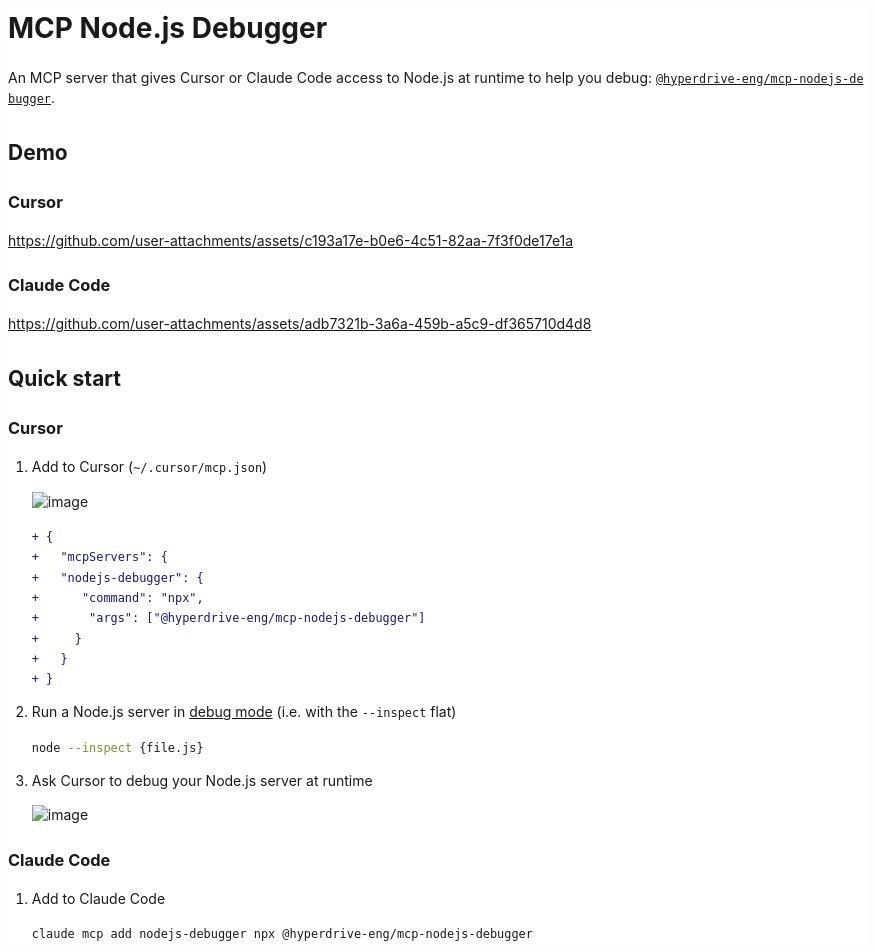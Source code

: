 # MCP Node.js Debugger

An MCP server that gives Cursor or Claude Code access to Node.js at runtime to help you debug: [`@hyperdrive-eng/mcp-nodejs-debugger`](https://www.npmjs.com/package/@hyperdrive-eng/mcp-nodejs-debugger).

## Demo

### Cursor

https://github.com/user-attachments/assets/c193a17e-b0e6-4c51-82aa-7f3f0de17e1a

### Claude Code

https://github.com/user-attachments/assets/adb7321b-3a6a-459b-a5c9-df365710d4d8

## Quick start

### Cursor

1. Add to Cursor (`~/.cursor/mcp.json`)

    ![image](https://github.com/user-attachments/assets/132092ab-52d9-4790-84bb-9e9702603390)

    ```diff
    + {
    +   "mcpServers": {
    +   "nodejs-debugger": {
    +      "command": "npx",
    +       "args": ["@hyperdrive-eng/mcp-nodejs-debugger"]
    +     }
    +   }
    + }
    ```

1. Run a Node.js server in [debug mode](https://nodejs.org/en/learn/getting-started/debugging) (i.e. with the `--inspect` flat)

    ```sh
    node --inspect {file.js}
    ```
    
1. Ask Cursor to debug your Node.js server at runtime

    ![image](https://github.com/user-attachments/assets/fa85982b-33ce-41df-ac90-58ce6a73c433)

### Claude Code

1. Add to Claude Code

    ```sh
    claude mcp add nodejs-debugger npx @hyperdrive-eng/mcp-nodejs-debugger
    ```
